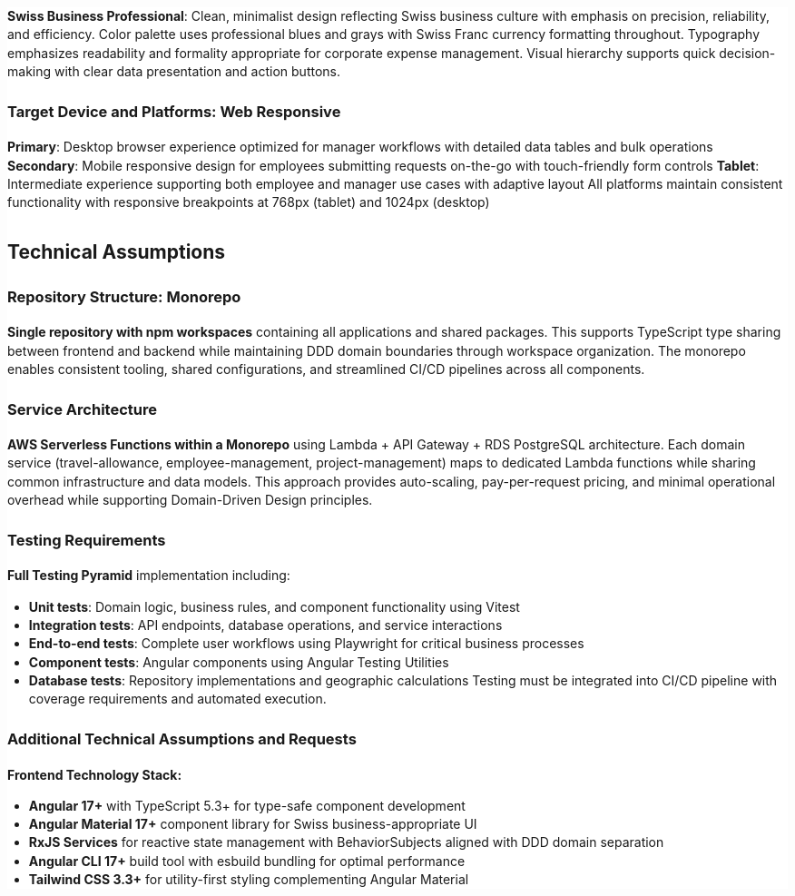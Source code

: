 **Swiss Business Professional**: Clean, minimalist design reflecting Swiss business culture with emphasis on precision, reliability, and efficiency. Color palette uses professional blues and grays with Swiss Franc currency formatting throughout. Typography emphasizes readability and formality appropriate for corporate expense management. Visual hierarchy supports quick decision-making with clear data presentation and action buttons.

### Target Device and Platforms: Web Responsive

**Primary**: Desktop browser experience optimized for manager workflows with detailed data tables and bulk operations
**Secondary**: Mobile responsive design for employees submitting requests on-the-go with touch-friendly form controls
**Tablet**: Intermediate experience supporting both employee and manager use cases with adaptive layout
All platforms maintain consistent functionality with responsive breakpoints at 768px (tablet) and 1024px (desktop)

## Technical Assumptions

### Repository Structure: Monorepo

**Single repository with npm workspaces** containing all applications and shared packages. This supports TypeScript type sharing between frontend and backend while maintaining DDD domain boundaries through workspace organization. The monorepo enables consistent tooling, shared configurations, and streamlined CI/CD pipelines across all components.

### Service Architecture

**AWS Serverless Functions within a Monorepo** using Lambda + API Gateway + RDS PostgreSQL architecture. Each domain service (travel-allowance, employee-management, project-management) maps to dedicated Lambda functions while sharing common infrastructure and data models. This approach provides auto-scaling, pay-per-request pricing, and minimal operational overhead while supporting Domain-Driven Design principles.

### Testing Requirements

**Full Testing Pyramid** implementation including:
- **Unit tests**: Domain logic, business rules, and component functionality using Vitest
- **Integration tests**: API endpoints, database operations, and service interactions
- **End-to-end tests**: Complete user workflows using Playwright for critical business processes
- **Component tests**: Angular components using Angular Testing Utilities
- **Database tests**: Repository implementations and geographic calculations
Testing must be integrated into CI/CD pipeline with coverage requirements and automated execution.

### Additional Technical Assumptions and Requests

**Frontend Technology Stack:**
- **Angular 17+** with TypeScript 5.3+ for type-safe component development
- **Angular Material 17+** component library for Swiss business-appropriate UI
- **RxJS Services** for reactive state management with BehaviorSubjects aligned with DDD domain separation
- **Angular CLI 17+** build tool with esbuild bundling for optimal performance
- **Tailwind CSS 3.3+** for utility-first styling complementing Angular Material
